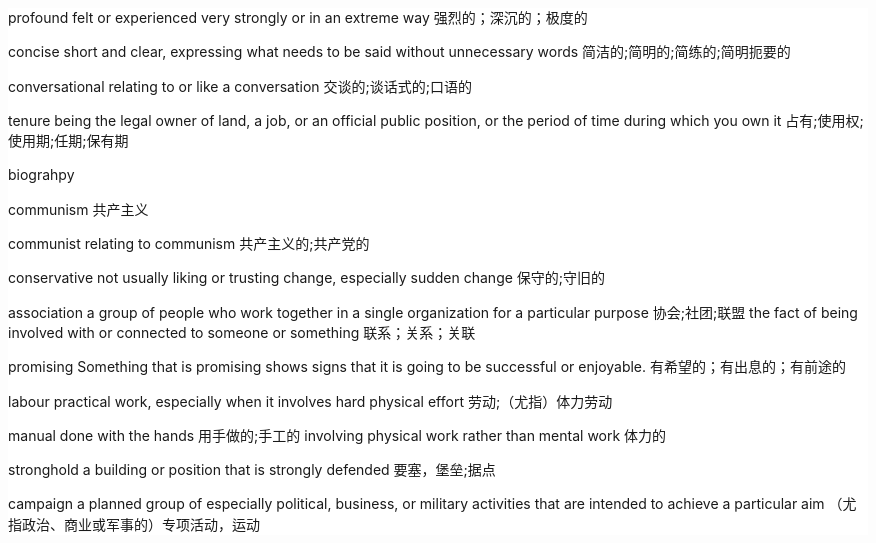 profound
felt or experienced very strongly or in an extreme way
强烈的；深沉的；极度的


concise
short and clear, expressing what needs to be said without unnecessary words
简洁的;简明的;简练的;简明扼要的

conversational
relating to or like a conversation
交谈的;谈话式的;口语的

tenure
being the legal owner of land, a job, or an official public position, or the period of time during which you own it
占有;使用权;使用期;任期;保有期

biograhpy

communism
共产主义

communist
relating to communism
共产主义的;共产党的

conservative
not usually liking or trusting change, especially sudden change
保守的;守旧的


association
a group of people who work together in a single organization for a particular purpose
协会;社团;联盟
the fact of being involved with or connected to someone or something
联系；关系；关联

promising
Something that is promising shows signs that it is going to be successful or enjoyable.
有希望的；有出息的；有前途的

labour
practical work, especially when it involves hard physical effort
劳动;（尤指）体力劳动

manual
done with the hands
用手做的;手工的
involving physical work rather than mental work
体力的

stronghold
a building or position that is strongly defended
要塞，堡垒;据点

campaign
a planned group of especially political, business, or military activities that are intended to achieve a particular aim
（尤指政治、商业或军事的）专项活动，运动

